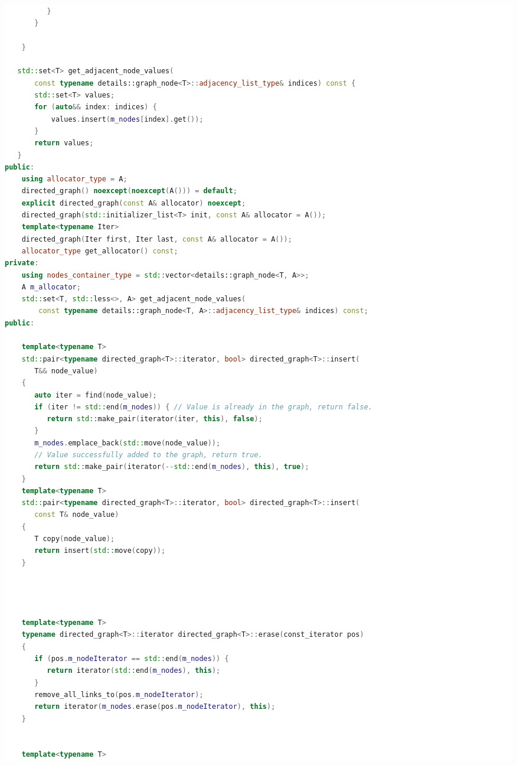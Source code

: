 ```c++
          }
       }

    }

   std::set<T> get_adjacent_node_values(
       const typename details::graph_node<T>::adjacency_list_type& indices) const {
       std::set<T> values;
       for (auto&& index: indices) {
           values.insert(m_nodes[index].get());
       }
       return values;
   }
public:
    using allocator_type = A;
    directed_graph() noexcept(noexcept(A())) = default;
    explicit directed_graph(const A& allocator) noexcept;
    directed_graph(std::initializer_list<T> init, const A& allocator = A());
    template<typename Iter>
    directed_graph(Iter first, Iter last, const A& allocator = A());
    allocator_type get_allocator() const;
private:
    using nodes_container_type = std::vector<details::graph_node<T, A>>;
    A m_allocator;
    std::set<T, std::less<>, A> get_adjacent_node_values(
        const typename details::graph_node<T, A>::adjacency_list_type& indices) const;
public:    

    template<typename T>
    std::pair<typename directed_graph<T>::iterator, bool> directed_graph<T>::insert(
       T&& node_value)
    {
       auto iter = find(node_value);
       if (iter != std::end(m_nodes)) { // Value is already in the graph, return false.
          return std::make_pair(iterator(iter, this), false);
       }
       m_nodes.emplace_back(std::move(node_value));
       // Value successfully added to the graph, return true.
       return std::make_pair(iterator(--std::end(m_nodes), this), true);
    }
    template<typename T>
    std::pair<typename directed_graph<T>::iterator, bool> directed_graph<T>::insert(
       const T& node_value)
    {
       T copy(node_value);
       return insert(std::move(copy));
    }

    
    

    template<typename T>
    typename directed_graph<T>::iterator directed_graph<T>::erase(const_iterator pos)
    {
       if (pos.m_nodeIterator == std::end(m_nodes)) {
          return iterator(std::end(m_nodes), this);
       }
       remove_all_links_to(pos.m_nodeIterator);
       return iterator(m_nodes.erase(pos.m_nodeIterator), this);
    }


    template<typename T>
```